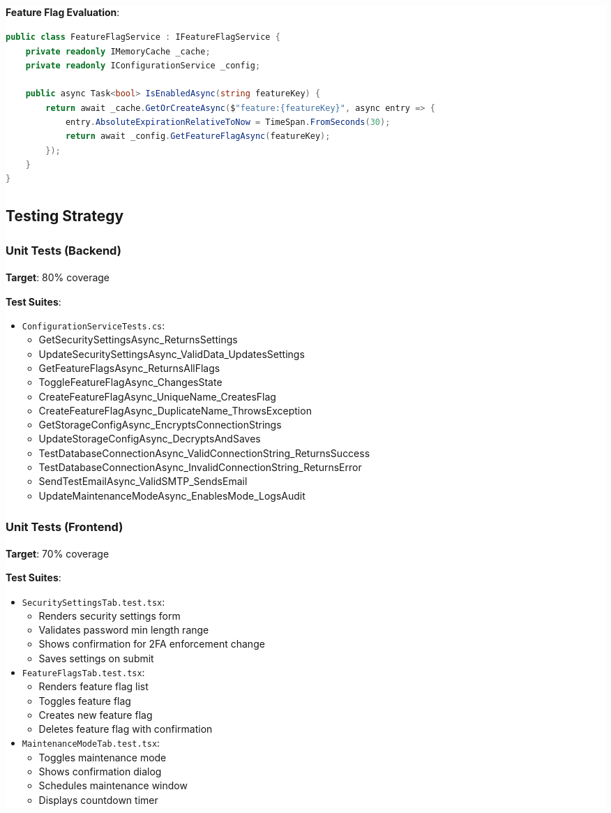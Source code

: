 **Feature Flag Evaluation**:
```csharp
public class FeatureFlagService : IFeatureFlagService {
    private readonly IMemoryCache _cache;
    private readonly IConfigurationService _config;

    public async Task<bool> IsEnabledAsync(string featureKey) {
        return await _cache.GetOrCreateAsync($"feature:{featureKey}", async entry => {
            entry.AbsoluteExpirationRelativeToNow = TimeSpan.FromSeconds(30);
            return await _config.GetFeatureFlagAsync(featureKey);
        });
    }
}
```

## Testing Strategy

### Unit Tests (Backend)
**Target**: 80% coverage

**Test Suites**:
- `ConfigurationServiceTests.cs`:
  - GetSecuritySettingsAsync_ReturnsSettings
  - UpdateSecuritySettingsAsync_ValidData_UpdatesSettings
  - GetFeatureFlagsAsync_ReturnsAllFlags
  - ToggleFeatureFlagAsync_ChangesState
  - CreateFeatureFlagAsync_UniqueName_CreatesFlag
  - CreateFeatureFlagAsync_DuplicateName_ThrowsException
  - GetStorageConfigAsync_EncryptsConnectionStrings
  - UpdateStorageConfigAsync_DecryptsAndSaves
  - TestDatabaseConnectionAsync_ValidConnectionString_ReturnsSuccess
  - TestDatabaseConnectionAsync_InvalidConnectionString_ReturnsError
  - SendTestEmailAsync_ValidSMTP_SendsEmail
  - UpdateMaintenanceModeAsync_EnablesMode_LogsAudit

### Unit Tests (Frontend)
**Target**: 70% coverage

**Test Suites**:
- `SecuritySettingsTab.test.tsx`:
  - Renders security settings form
  - Validates password min length range
  - Shows confirmation for 2FA enforcement change
  - Saves settings on submit
- `FeatureFlagsTab.test.tsx`:
  - Renders feature flag list
  - Toggles feature flag
  - Creates new feature flag
  - Deletes feature flag with confirmation
- `MaintenanceModeTab.test.tsx`:
  - Toggles maintenance mode
  - Shows confirmation dialog
  - Schedules maintenance window
  - Displays countdown timer
